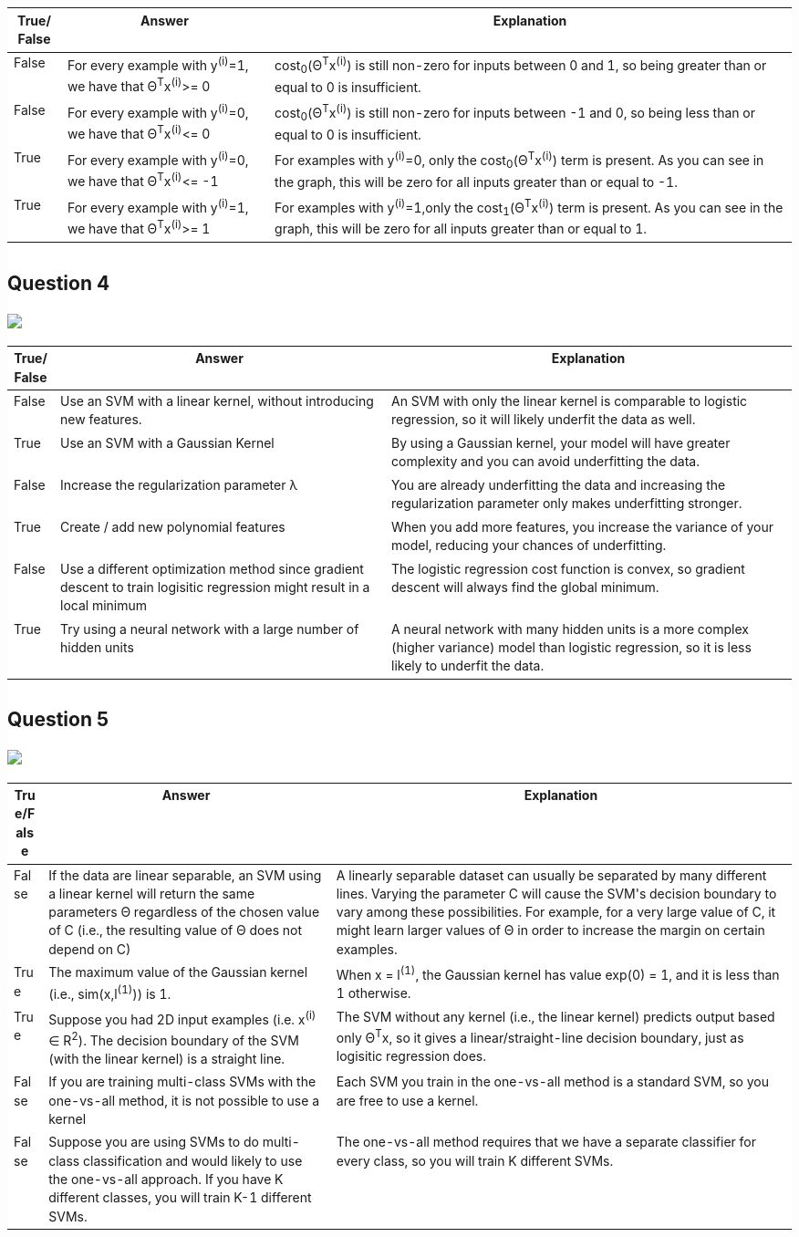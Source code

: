 True/False | Answer | Explanation
--- | --- | ---
False | For every example with y<sup>(i)</sup>=1, we have that Θ<sup>T</sup>x<sup>(i)</sup>>= 0  | cost<sub>0</sub>(Θ<sup>T</sup>x<sup>(i)</sup>) is still non-zero for inputs between 0 and 1, so being greater than or equal to 0 is insufficient. 
False | For every example with y<sup>(i)</sup>=0, we have that Θ<sup>T</sup>x<sup>(i)</sup><= 0 | cost<sub>0</sub>(Θ<sup>T</sup>x<sup>(i)</sup>) is still non-zero for inputs between -1 and 0, so being less than or equal to 0 is insufficient. 
True | For every example with y<sup>(i)</sup>=0, we have that Θ<sup>T</sup>x<sup>(i)</sup><= -1  |  For examples with y<sup>(i)</sup>=0, only the cost<sub>0</sub>(Θ<sup>T</sup>x<sup>(i)</sup>) term is present. As you can see in the graph, this will be zero for all inputs greater than or equal to -1. 
True | For every example with y<sup>(i)</sup>=1, we have that Θ<sup>T</sup>x<sup>(i)</sup>>= 1  | For examples with y<sup>(i)</sup>=1,only the cost<sub>1</sub>(Θ<sup>T</sup>x<sup>(i)</sup>) term is present. As you can see in the graph, this will be zero for all inputs greater than or equal to 1. 

Question 4
----------
![](https://github.com/mGalarnyk/datasciencecoursera/blob/master/Stanford_Machine_Learning/Week1/data/SupportVectorMachinesQ4.png)

True/False | Answer | Explanation
--- | --- | ---
False | Use an SVM with a linear kernel, without introducing new features.| An SVM with only the linear kernel is comparable to logistic regression, so it will likely underfit the data as well. 
True | Use an SVM with a Gaussian Kernel| By using a Gaussian kernel, your model will have greater complexity and you can avoid underfitting the data. 
False | Increase the regularization parameter λ | You are already underfitting the data and increasing the regularization parameter only makes underfitting stronger. 
True | Create / add new polynomial features | When you add more features, you increase the variance of your model, reducing your chances of underfitting. 
False | Use a different optimization method since gradient descent to train logisitic regression might result in a local minimum | The logistic regression cost function is convex, so gradient descent will always find the global minimum. 
True | Try using a neural network with a large number of hidden units | A neural network with many hidden units is a more complex (higher variance) model than logistic regression, so it is less likely to underfit the data. 

Question 5
----------
![](https://github.com/mGalarnyk/datasciencecoursera/blob/master/Stanford_Machine_Learning/Week1/data/SupportVectorMachinesQ5.png)

True/False | Answer | Explanation
--- | --- | ---
False | If the data are linear separable, an SVM using a linear kernel will return the same parameters Θ regardless of the chosen value of C (i.e., the resulting value of Θ does not depend on C)  | A linearly separable dataset can usually be separated by many different lines. Varying the parameter C will cause the SVM's decision boundary to vary among these possibilities. For example, for a very large value of C, it might learn larger values of Θ in order to increase the margin on certain examples. 
True | The maximum value of the Gaussian kernel (i.e., sim(x,l<sup>(1)</sup>)) is 1. | When x = l<sup>(1)</sup>, the Gaussian kernel has value exp(0) = 1, and it is less than 1 otherwise. 
True | Suppose you had 2D input examples (i.e. x<sup>(i)</sup> ∈ R<sup>2</sup>). The decision boundary of the SVM (with the linear kernel) is a straight line. | The SVM without any kernel (i.e., the linear kernel) predicts output based only Θ<sup>T</sup>x, so it gives a linear/straight-line decision boundary, just as logisitic regression does. 
False | If you are training multi-class SVMs with the one-vs-all method, it is not possible to use a kernel | Each SVM you train in the one-vs-all method is a standard SVM, so you are free to use a kernel. 
False | Suppose you are using SVMs to do multi-class classification and would likely to use the one-vs-all approach. If you have K different classes, you will train K-1 different SVMs. | The one-vs-all method requires that we have a separate classifier for every class, so you will train K different SVMs.